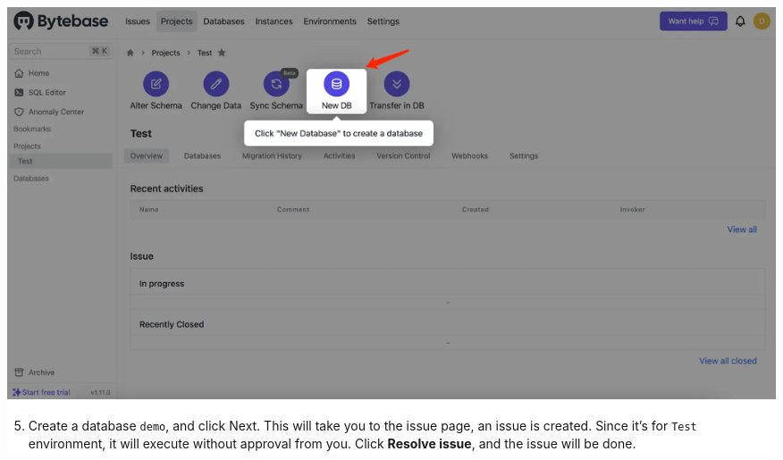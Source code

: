 ![add-new-db](/static/blog/configure-databases-via-terraform/add-new-db.webp)

5. Create a database `demo`, and click Next. This will take you to the issue page, an issue is created. Since it’s for `Test` environment, it will execute without approval from you. Click **Resolve issue**, and the issue will be done.
